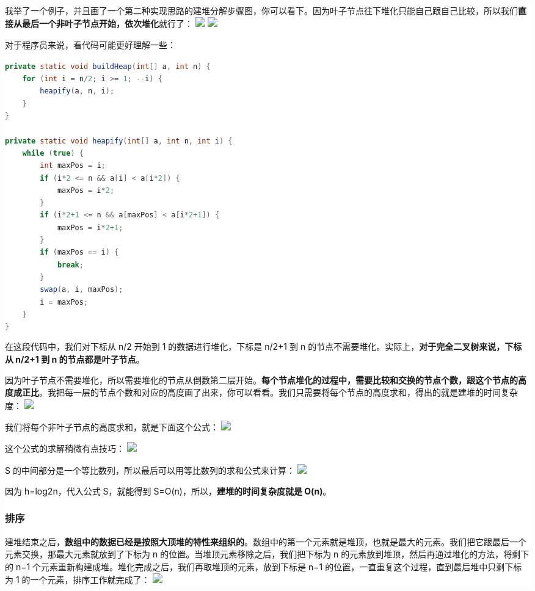 我举了一个例子，并且画了一个第二种实现思路的建堆分解步骤图，你可以看下。因为叶子节点往下堆化只能自己跟自己比较，所以我们**直接从最后一个非叶子节点开始，依次堆化**就行了：
![](https://raw.githubusercontent.com/necusjz/p/master/CLRS/geek/144.png)
![](https://raw.githubusercontent.com/necusjz/p/master/CLRS/geek/145.png)

对于程序员来说，看代码可能更好理解一些：
```java
private static void buildHeap(int[] a, int n) {
    for (int i = n/2; i >= 1; --i) {
        heapify(a, n, i);
    }
}

private static void heapify(int[] a, int n, int i) {
    while (true) {
        int maxPos = i;
        if (i*2 <= n && a[i] < a[i*2]) {
            maxPos = i*2;
        }
        if (i*2+1 <= n && a[maxPos] < a[i*2+1]) {
            maxPos = i*2+1;
        }
        if (maxPos == i) {
            break;
        }
        swap(a, i, maxPos);
        i = maxPos;
    }
}
```

在这段代码中，我们对下标从 n/2​ 开始到 1 的数据进行堆化，下标是 n/2​+1 到 n 的节点不需要堆化。实际上，**对于完全二叉树来说，下标从 n/2​+1 到 n 的节点都是叶子节点**。

因为叶子节点不需要堆化，所以需要堆化的节点从倒数第二层开始。**每个节点堆化的过程中，需要比较和交换的节点个数，跟这个节点的高度成正比**。我把每一层的节点个数和对应的高度画了出来，你可以看看。我们只需要将每个节点的高度求和，得出的就是建堆的时间复杂度：
![](https://raw.githubusercontent.com/necusjz/p/master/CLRS/geek/146.png)

我们将每个非叶子节点的高度求和，就是下面这个公式：
![](https://raw.githubusercontent.com/necusjz/p/master/CLRS/geek/147.png)

这个公式的求解稍微有点技巧：
![](https://raw.githubusercontent.com/necusjz/p/master/CLRS/geek/148.png)

S 的中间部分是一个等比数列，所以最后可以用等比数列的求和公式来计算：
![](https://raw.githubusercontent.com/necusjz/p/master/CLRS/geek/149.png)

因为 h=log2​n，代入公式 S，就能得到 S=O(n)，所以，**建堆的时间复杂度就是 O(n)**。

### 排序
建堆结束之后，**数组中的数据已经是按照大顶堆的特性来组织的**。数组中的第一个元素就是堆顶，也就是最大的元素。我们把它跟最后一个元素交换，那最大元素就放到了下标为 n 的位置。当堆顶元素移除之后，我们把下标为 n 的元素放到堆顶，然后再通过堆化的方法，将剩下的 n−1 个元素重新构建成堆。堆化完成之后，我们再取堆顶的元素，放到下标是 n−1 的位置，一直重复这个过程，直到最后堆中只剩下标为 1 的一个元素，排序工作就完成了：
![](https://raw.githubusercontent.com/necusjz/p/master/CLRS/geek/150.png)
